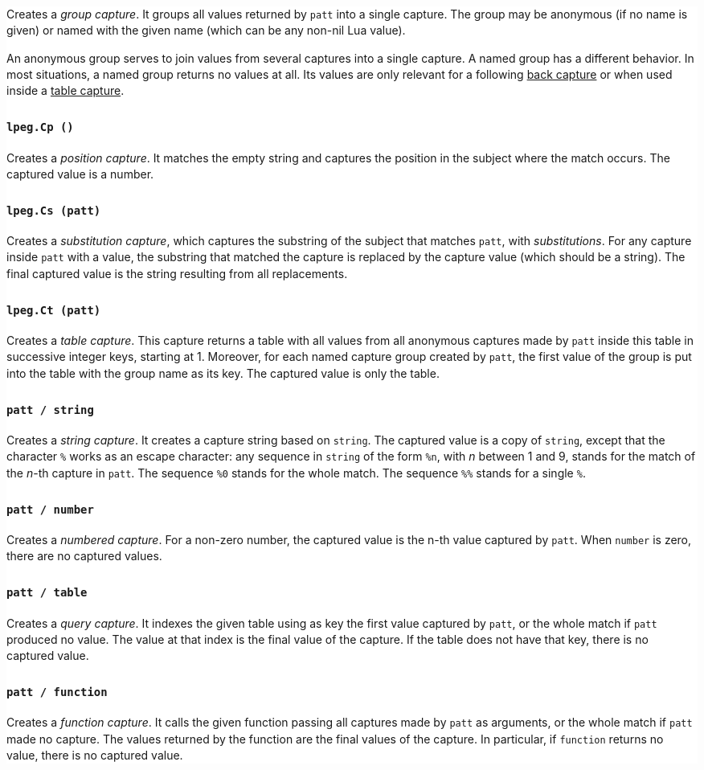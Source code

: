 Creates a *group capture*. It groups all values returned by `patt` into a single capture. The group may be anonymous (if no name is given) or named with the given name (which can be any non-nil Lua value).

An anonymous group serves to join values from several captures into a single capture. A named group has a different behavior. In most situations, a named group returns no values at all. Its values are only relevant for a following [back capture](#cap-b) or when used inside a [table capture](#cap-t).

### `lpeg.Cp ()`

Creates a *position capture*. It matches the empty string and captures the position in the subject where the match occurs. The captured value is a number.

### `lpeg.Cs (patt)`

Creates a *substitution capture*, which captures the substring of the subject that matches `patt`, with *substitutions*. For any capture inside `patt` with a value, the substring that matched the capture is replaced by the capture value (which should be a string). The final captured value is the string resulting from all replacements.

### `lpeg.Ct (patt)`

Creates a *table capture*. This capture returns a table with all values from all anonymous captures made by `patt` inside this table in successive integer keys, starting at 1. Moreover, for each named capture group created by `patt`, the first value of the group is put into the table with the group name as its key. The captured value is only the table.

### `patt / string`

Creates a *string capture*. It creates a capture string based on `string`. The captured value is a copy of `string`, except that the character `%` works as an escape character: any sequence in `string` of the form `%n`, with *n* between 1 and 9, stands for the match of the *n*-th capture in `patt`. The sequence `%0` stands for the whole match. The sequence `%%` stands for a single `%`.

### `patt / number`

Creates a *numbered capture*. For a non-zero number, the captured value is the n-th value captured by `patt`. When `number` is zero, there are no captured values.

### `patt / table`

Creates a *query capture*. It indexes the given table using as key the first value captured by `patt`, or the whole match if `patt` produced no value. The value at that index is the final value of the capture. If the table does not have that key, there is no captured value.

### `patt / function`

Creates a *function capture*. It calls the given function passing all captures made by `patt` as arguments, or the whole match if `patt` made no capture. The values returned by the function are the final values of the capture. In particular, if `function` returns no value, there is no captured value.
